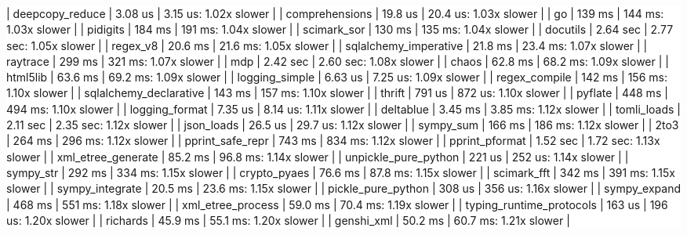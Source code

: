 | deepcopy_reduce            | 3.08 us                                                | 3.15 us: 1.02x slower                                                  |
| comprehensions             | 19.8 us                                                | 20.4 us: 1.03x slower                                                  |
| go                         | 139 ms                                                 | 144 ms: 1.03x slower                                                   |
| pidigits                   | 184 ms                                                 | 191 ms: 1.04x slower                                                   |
| scimark_sor                | 130 ms                                                 | 135 ms: 1.04x slower                                                   |
| docutils                   | 2.64 sec                                               | 2.77 sec: 1.05x slower                                                 |
| regex_v8                   | 20.6 ms                                                | 21.6 ms: 1.05x slower                                                  |
| sqlalchemy_imperative      | 21.8 ms                                                | 23.4 ms: 1.07x slower                                                  |
| raytrace                   | 299 ms                                                 | 321 ms: 1.07x slower                                                   |
| mdp                        | 2.42 sec                                               | 2.60 sec: 1.08x slower                                                 |
| chaos                      | 62.8 ms                                                | 68.2 ms: 1.09x slower                                                  |
| html5lib                   | 63.6 ms                                                | 69.2 ms: 1.09x slower                                                  |
| logging_simple             | 6.63 us                                                | 7.25 us: 1.09x slower                                                  |
| regex_compile              | 142 ms                                                 | 156 ms: 1.10x slower                                                   |
| sqlalchemy_declarative     | 143 ms                                                 | 157 ms: 1.10x slower                                                   |
| thrift                     | 791 us                                                 | 872 us: 1.10x slower                                                   |
| pyflate                    | 448 ms                                                 | 494 ms: 1.10x slower                                                   |
| logging_format             | 7.35 us                                                | 8.14 us: 1.11x slower                                                  |
| deltablue                  | 3.45 ms                                                | 3.85 ms: 1.12x slower                                                  |
| tomli_loads                | 2.11 sec                                               | 2.35 sec: 1.12x slower                                                 |
| json_loads                 | 26.5 us                                                | 29.7 us: 1.12x slower                                                  |
| sympy_sum                  | 166 ms                                                 | 186 ms: 1.12x slower                                                   |
| 2to3                       | 264 ms                                                 | 296 ms: 1.12x slower                                                   |
| pprint_safe_repr           | 743 ms                                                 | 834 ms: 1.12x slower                                                   |
| pprint_pformat             | 1.52 sec                                               | 1.72 sec: 1.13x slower                                                 |
| xml_etree_generate         | 85.2 ms                                                | 96.8 ms: 1.14x slower                                                  |
| unpickle_pure_python       | 221 us                                                 | 252 us: 1.14x slower                                                   |
| sympy_str                  | 292 ms                                                 | 334 ms: 1.15x slower                                                   |
| crypto_pyaes               | 76.6 ms                                                | 87.8 ms: 1.15x slower                                                  |
| scimark_fft                | 342 ms                                                 | 391 ms: 1.15x slower                                                   |
| sympy_integrate            | 20.5 ms                                                | 23.6 ms: 1.15x slower                                                  |
| pickle_pure_python         | 308 us                                                 | 356 us: 1.16x slower                                                   |
| sympy_expand               | 468 ms                                                 | 551 ms: 1.18x slower                                                   |
| xml_etree_process          | 59.0 ms                                                | 70.4 ms: 1.19x slower                                                  |
| typing_runtime_protocols   | 163 us                                                 | 196 us: 1.20x slower                                                   |
| richards                   | 45.9 ms                                                | 55.1 ms: 1.20x slower                                                  |
| genshi_xml                 | 50.2 ms                                                | 60.7 ms: 1.21x slower                                                  |